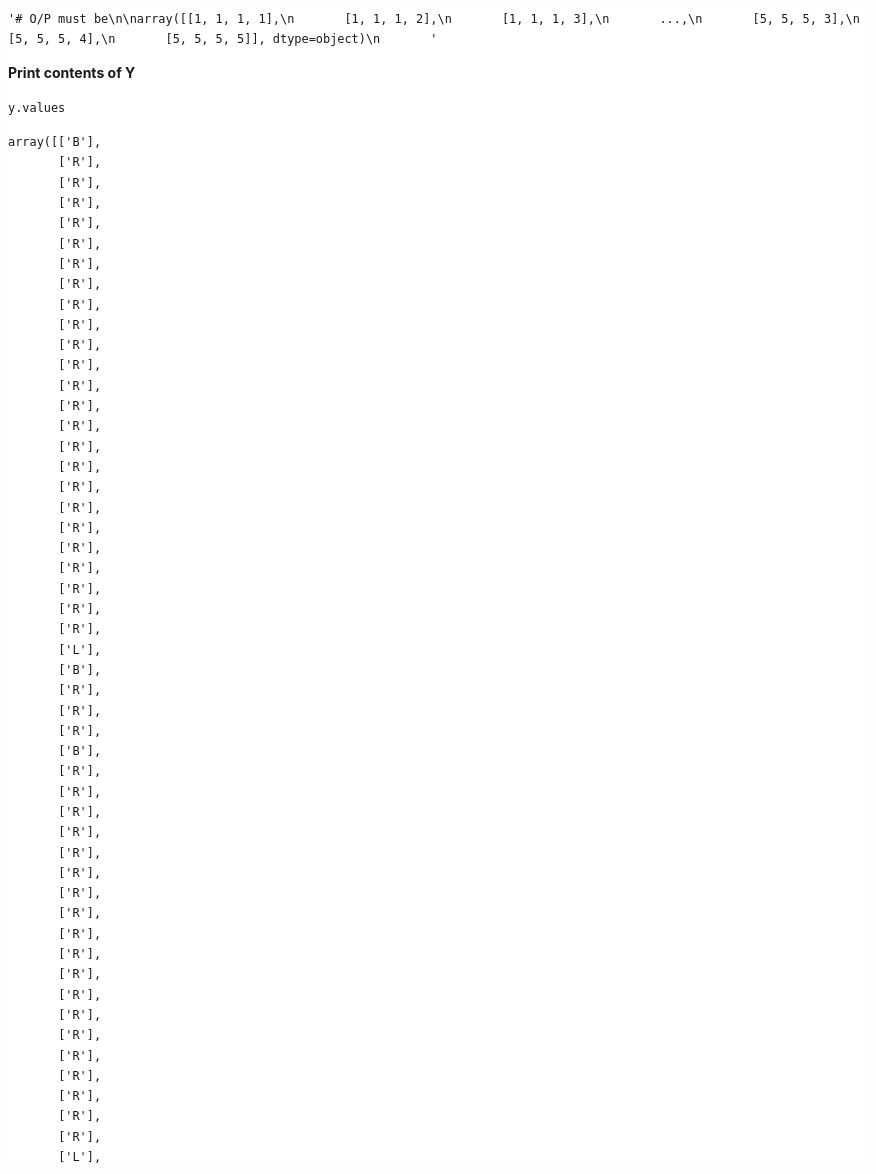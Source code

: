 


    '# O/P must be\n\narray([[1, 1, 1, 1],\n       [1, 1, 1, 2],\n       [1, 1, 1, 3],\n       ...,\n       [5, 5, 5, 3],\n       [5, 5, 5, 4],\n       [5, 5, 5, 5]], dtype=object)\n       '



**Print contents of Y**


```python
y.values
```




    array([['B'],
           ['R'],
           ['R'],
           ['R'],
           ['R'],
           ['R'],
           ['R'],
           ['R'],
           ['R'],
           ['R'],
           ['R'],
           ['R'],
           ['R'],
           ['R'],
           ['R'],
           ['R'],
           ['R'],
           ['R'],
           ['R'],
           ['R'],
           ['R'],
           ['R'],
           ['R'],
           ['R'],
           ['R'],
           ['L'],
           ['B'],
           ['R'],
           ['R'],
           ['R'],
           ['B'],
           ['R'],
           ['R'],
           ['R'],
           ['R'],
           ['R'],
           ['R'],
           ['R'],
           ['R'],
           ['R'],
           ['R'],
           ['R'],
           ['R'],
           ['R'],
           ['R'],
           ['R'],
           ['R'],
           ['R'],
           ['R'],
           ['R'],
           ['L'],